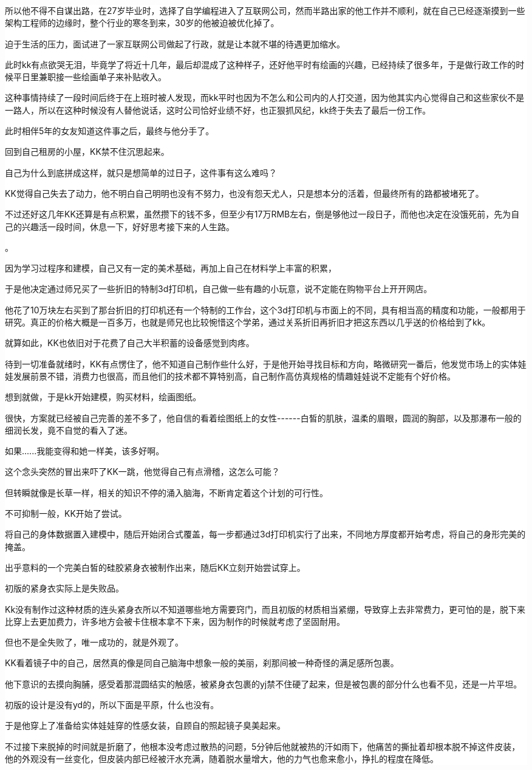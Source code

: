 所以他不得不自谋出路，在27岁毕业时，选择了自学编程进入了互联网公司，然而半路出家的他工作并不顺利，就在自己已经逐渐摸到一些架构工程师的边缘时，整个行业的寒冬到来，30岁的他被迫被优化掉了。

迫于生活的压力，面试进了一家互联网公司做起了行政，就是让本就不堪的待遇更加缩水。

此时kk有点欲哭无泪，毕竟学了将近十几年，最后却混成了这种样子，还好他平时有绘画的兴趣，已经持续了很多年，于是做行政工作的时候平日里兼职接一些绘画单子来补贴收入。

这种事情持续了一段时间后终于在上班时被人发现，而kk平时也因为不怎么和公司内的人打交道，因为他其实内心觉得自己和这些家伙不是一路人，所以在这种时候没有人替他说话，这时公司恰好业绩不好，也正狠抓风纪，kk终于失去了最后一份工作。

此时相伴5年的女友知道这件事之后，最终与他分手了。

回到自己租房的小屋，KK禁不住沉思起来。

自己为什么到底拼成这样，就只是想简单的过日子，这件事有这么难吗？

KK觉得自己失去了动力，他不明白自己明明也没有不努力，也没有怨天尤人，只是想本分的活着，但最终所有的路都被堵死了。

不过还好这几年KK还算是有点积累，虽然攒下的钱不多，但至少有17万RMB左右，倒是够他过一段日子，而他也决定在没饿死前，先为自己的兴趣活一段时间，休息一下，好好思考接下来的人生路。

。

因为学习过程序和建模，自己又有一定的美术基础，再加上自己在材料学上丰富的积累，

于是他决定通过师兄买了一些折旧的特制3d打印机，自己做一些有趣的小玩意，说不定能在购物平台上开开网店。

他花了10万块左右买到了那台折旧的打印机还有一个特制的工作台，这个3d打印机与市面上的不同，具有相当高的精度和功能，一般都用于研究。真正的价格大概是一百多万，也就是师兄也比较惋惜这个学弟，通过关系折旧再折旧才把这东西以几乎送的价格给到了kk。

就算如此，KK也依旧对于花费了自己大半积蓄的设备感觉到肉疼。

待到一切准备就绪时，KK有点愣住了，他不知道自己制作些什么好，于是他开始寻找目标和方向，略微研究一番后，他发觉市场上的实体娃娃发展前景不错，消费力也很高，而且他们的技术都不算特别高，自己制作高仿真规格的情趣娃娃说不定能有个好价格。

想到就做，于是kk开始建模，购买材料，绘画图纸。

很快，方案就已经被自己完善的差不多了，他自信的看着绘图纸上的女性------白皙的肌肤，温柔的眉眼，圆润的胸部，以及那瀑布一般的细润长发，竟不自觉的看入了迷。

如果......我能变得和她一样美，该多好啊。

这个念头突然的冒出来吓了KK一跳，他觉得自己有点滑稽，这怎么可能？

但转瞬就像是长草一样，相关的知识不停的涌入脑海，不断肯定着这个计划的可行性。

不可抑制一般，KK开始了尝试。

将自己的身体数据置入建模中，随后开始闭合式覆盖，每一步都通过3d打印机实行了出来，不同地方厚度都开始考虑，将自己的身形完美的掩盖。

出乎意料的一个完美白皙的硅胶紧身衣被制作出来，随后KK立刻开始尝试穿上。

初版的紧身衣实际上是失败品。

Kk没有制作过这种材质的连头紧身衣所以不知道哪些地方需要窍门，而且初版的材质相当紧绷，导致穿上去非常费力，更可怕的是，脱下来比穿上去更加费力，许多地方会被卡住根本拿不下来，因为制作的时候就考虑了坚固耐用。

但也不是全失败了，唯一成功的，就是外观了。

KK看着镜子中的自己，居然真的像是同自己脑海中想象一般的美丽，刹那间被一种奇怪的满足感所包裹。

他下意识的去摸向胸脯，感受着那混圆结实的触感，被紧身衣包裹的yj禁不住硬了起来，但是被包裹的部分什么也看不见，还是一片平坦。

初版的设计是没有yd的，所以下面是平原，什么也没有。

于是他穿上了准备给实体娃娃穿的性感女装，自顾自的照起镜子臭美起来。

不过接下来脱掉的时间就是折磨了，他根本没考虑过散热的问题，5分钟后他就被热的汗如雨下，他痛苦的撕扯着却根本脱不掉这件皮装，他的外观没有一丝变化，但皮装内部已经被汗水充满，随着脱水量增大，他的力气也愈来愈小，挣扎的程度在降低。
